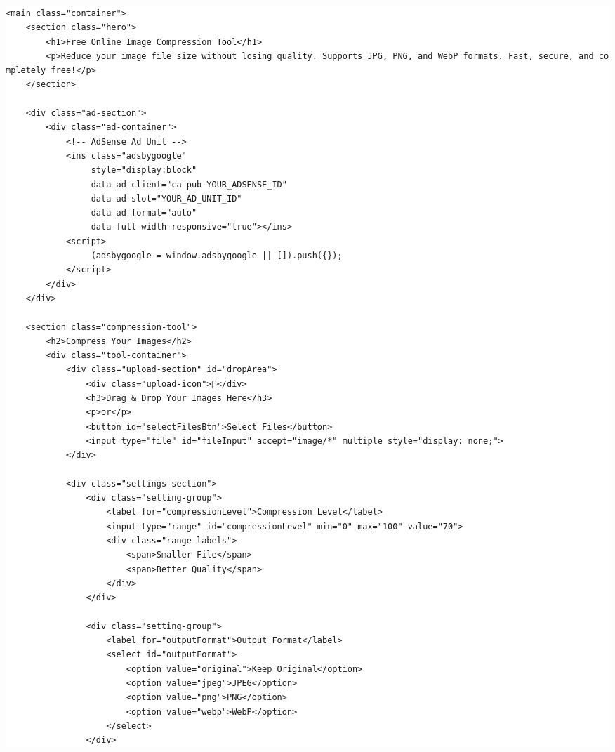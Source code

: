    <main class="container">
        <section class="hero">
            <h1>Free Online Image Compression Tool</h1>
            <p>Reduce your image file size without losing quality. Supports JPG, PNG, and WebP formats. Fast, secure, and completely free!</p>
        </section>
        
        <div class="ad-section">
            <div class="ad-container">
                <!-- AdSense Ad Unit -->
                <ins class="adsbygoogle"
                     style="display:block"
                     data-ad-client="ca-pub-YOUR_ADSENSE_ID"
                     data-ad-slot="YOUR_AD_UNIT_ID"
                     data-ad-format="auto"
                     data-full-width-responsive="true"></ins>
                <script>
                     (adsbygoogle = window.adsbygoogle || []).push({});
                </script>
            </div>
        </div>
        
        <section class="compression-tool">
            <h2>Compress Your Images</h2>
            <div class="tool-container">
                <div class="upload-section" id="dropArea">
                    <div class="upload-icon">📁</div>
                    <h3>Drag & Drop Your Images Here</h3>
                    <p>or</p>
                    <button id="selectFilesBtn">Select Files</button>
                    <input type="file" id="fileInput" accept="image/*" multiple style="display: none;">
                </div>
                
                <div class="settings-section">
                    <div class="setting-group">
                        <label for="compressionLevel">Compression Level</label>
                        <input type="range" id="compressionLevel" min="0" max="100" value="70">
                        <div class="range-labels">
                            <span>Smaller File</span>
                            <span>Better Quality</span>
                        </div>
                    </div>
                    
                    <div class="setting-group">
                        <label for="outputFormat">Output Format</label>
                        <select id="outputFormat">
                            <option value="original">Keep Original</option>
                            <option value="jpeg">JPEG</option>
                            <option value="png">PNG</option>
                            <option value="webp">WebP</option>
                        </select>
                    </div>
                    